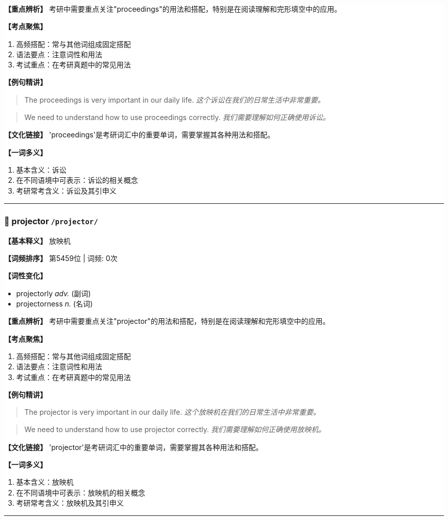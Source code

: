 **【重点辨析】**
考研中需要重点关注"proceedings"的用法和搭配，特别是在阅读理解和完形填空中的应用。

**【考点聚焦】**
1. 高频搭配：常与其他词组成固定搭配
2. 语法要点：注意词性和用法
3. 考试重点：在考研真题中的常见用法

**【例句精讲】**
> The proceedings is very important in our daily life.
> *这个诉讼在我们的日常生活中非常重要。*

> We need to understand how to use proceedings correctly.
> *我们需要理解如何正确使用诉讼。*

**【文化链接】**
'proceedings'是考研词汇中的重要单词，需要掌握其各种用法和搭配。

**【一词多义】**
1. 基本含义：诉讼
2. 在不同语境中可表示：诉讼的相关概念
3. 考研常考含义：诉讼及其引申义

---
### 🥁 projector `/projector/`

**【基本释义】** 放映机

**【词频排序】** 第5459位 | 词频: 0次

**【词性变化】**
- projectorly *adv.* (副词)
- projectorness *n.* (名词)

**【重点辨析】**
考研中需要重点关注"projector"的用法和搭配，特别是在阅读理解和完形填空中的应用。

**【考点聚焦】**
1. 高频搭配：常与其他词组成固定搭配
2. 语法要点：注意词性和用法
3. 考试重点：在考研真题中的常见用法

**【例句精讲】**
> The projector is very important in our daily life.
> *这个放映机在我们的日常生活中非常重要。*

> We need to understand how to use projector correctly.
> *我们需要理解如何正确使用放映机。*

**【文化链接】**
'projector'是考研词汇中的重要单词，需要掌握其各种用法和搭配。

**【一词多义】**
1. 基本含义：放映机
2. 在不同语境中可表示：放映机的相关概念
3. 考研常考含义：放映机及其引申义

---